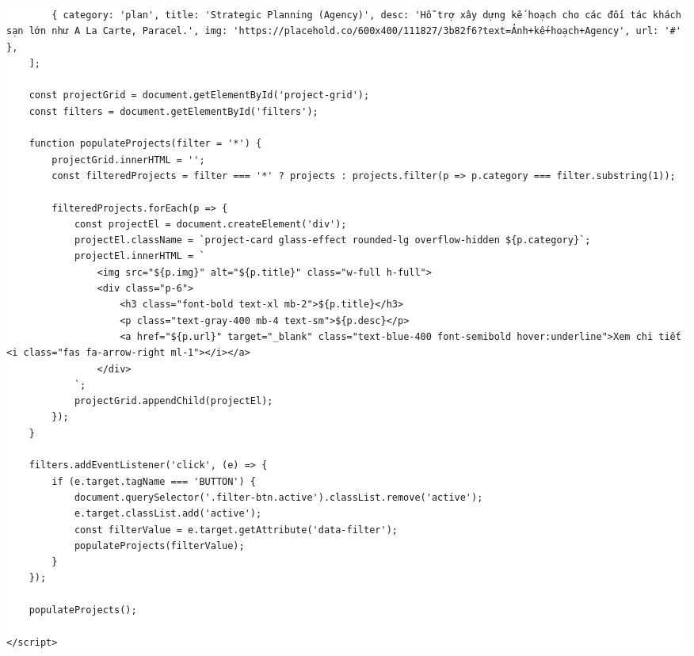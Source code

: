             { category: 'plan', title: 'Strategic Planning (Agency)', desc: 'Hỗ trợ xây dựng kế hoạch cho các đối tác khách sạn lớn như A La Carte, Paracel.', img: 'https://placehold.co/600x400/111827/3b82f6?text=Ảnh+kế+hoạch+Agency', url: '#' },
        ];

        const projectGrid = document.getElementById('project-grid');
        const filters = document.getElementById('filters');

        function populateProjects(filter = '*') {
            projectGrid.innerHTML = '';
            const filteredProjects = filter === '*' ? projects : projects.filter(p => p.category === filter.substring(1));
            
            filteredProjects.forEach(p => {
                const projectEl = document.createElement('div');
                projectEl.className = `project-card glass-effect rounded-lg overflow-hidden ${p.category}`;
                projectEl.innerHTML = `
                    <img src="${p.img}" alt="${p.title}" class="w-full h-full">
                    <div class="p-6">
                        <h3 class="font-bold text-xl mb-2">${p.title}</h3>
                        <p class="text-gray-400 mb-4 text-sm">${p.desc}</p>
                        <a href="${p.url}" target="_blank" class="text-blue-400 font-semibold hover:underline">Xem chi tiết <i class="fas fa-arrow-right ml-1"></i></a>
                    </div>
                `;
                projectGrid.appendChild(projectEl);
            });
        }
        
        filters.addEventListener('click', (e) => {
            if (e.target.tagName === 'BUTTON') {
                document.querySelector('.filter-btn.active').classList.remove('active');
                e.target.classList.add('active');
                const filterValue = e.target.getAttribute('data-filter');
                populateProjects(filterValue);
            }
        });

        populateProjects();

    </script>
</body>
</html>
